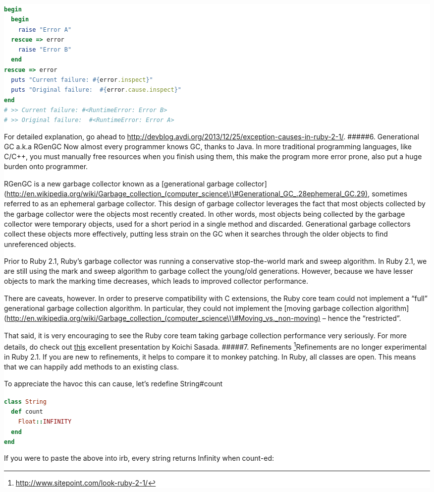```ruby
begin
  begin
    raise "Error A"
  rescue => error
    raise "Error B"
  end
rescue => error
  puts "Current failure: #{error.inspect}"
  puts "Original failure:  #{error.cause.inspect}"
end
# >> Current failure: #<RuntimeError: Error B>
# >> Original failure:  #<RuntimeError: Error A>
```
For detailed explanation, go ahead to <http://devblog.avdi.org/2013/12/25/exception-causes-in-ruby-2-1/>.
#####6. Generational GC a.k.a RGenGC
Now almost every programmer knows GC, thanks to Java. In more traditional programming languages, like C/C++, you must manually free resources when you finish using them, this make the program more error prone, also put a huge burden onto programmer.

RGenGC is a new garbage collector known as a [generational garbage collector](http://en.wikipedia.org/wiki/Garbage_collection_(computer_science\)\#Generational_GC_.28ephemeral_GC.29), sometimes referred to as an ephemeral garbage collector. This design of garbage collector leverages the fact that most objects collected by the garbage collector were the objects most recently created. In other words, most objects being collected by the garbage collector were temporary objects, used for a short period in a single method and discarded. Generational garbage collectors collect these objects more effectively, putting less strain on the GC when it searches through the older objects to find unreferenced objects.

Prior to Ruby 2.1, Ruby’s garbage collector was running a conservative stop-the-world mark and sweep algorithm. In Ruby 2.1, we are still using the mark and sweep algorithm to garbage collect the young/old generations. However, because we have lesser objects to mark the marking time decreases, which leads to improved collector performance.

There are caveats, however. In order to preserve compatibility with C extensions, the Ruby core team could not implement a “full” generational garbage collection algorithm. In particular, they could not implement the [moving garbage collection algorithm](http://en.wikipedia.org/wiki/Garbage_collection_(computer_science\)\#Moving_vs._non-moving) – hence the “restricted”.

That said, it is very encouraging to see the Ruby core team taking garbage collection performance very seriously. For more details, do check out [this](http://confreaks.com/videos/2866-rubyconf2013-object-management-on-ruby-2-1) excellent presentation by Koichi Sasada.
#####7. Refinements
[^1]Refinements are no longer experimental in Ruby 2.1. If you are new to refinements, it helps to compare it to monkey patching. In Ruby, all classes are open. This means that we can happily add methods to an existing class.

To appreciate the havoc this can cause, let’s redefine String#count

```ruby
class String
  def count
    Float::INFINITY
  end
end
```
If you were to paste the above into irb, every string returns Infinity when count-ed:


[^1]: http://www.sitepoint.com/look-ruby-2-1/
[^2]: http://ruby.about.com/od/Whats-New-in-Ruby-210/fl/Whats-new-in-Ruby-210-Strings.htm